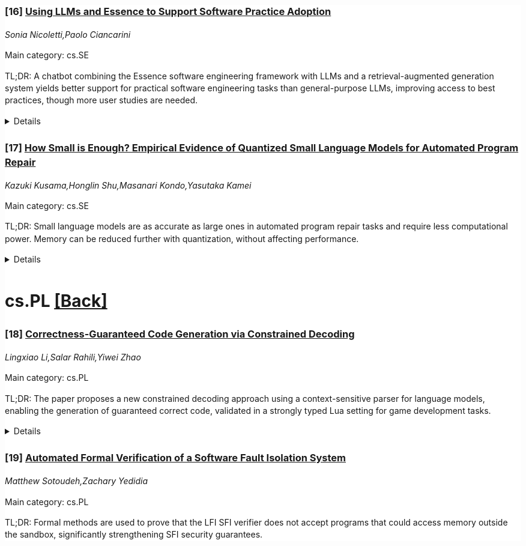 
### [16] [Using LLMs and Essence to Support Software Practice Adoption](https://arxiv.org/abs/2508.16445)
*Sonia Nicoletti,Paolo Ciancarini*

Main category: cs.SE

TL;DR: A chatbot combining the Essence software engineering framework with LLMs and a retrieval-augmented generation system yields better support for practical software engineering tasks than general-purpose LLMs, improving access to best practices, though more user studies are needed.


<details><summary>Details</summary></details>


### [17] [How Small is Enough? Empirical Evidence of Quantized Small Language Models for Automated Program Repair](https://arxiv.org/abs/2508.16499)
*Kazuki Kusama,Honglin Shu,Masanari Kondo,Yasutaka Kamei*

Main category: cs.SE

TL;DR: Small language models are as accurate as large ones in automated program repair tasks and require less computational power. Memory can be reduced further with quantization, without affecting performance.


<details><summary>Details</summary></details>


<div id='cs.PL'></div>

# cs.PL [[Back]](#toc)

### [18] [Correctness-Guaranteed Code Generation via Constrained Decoding](https://arxiv.org/abs/2508.15866)
*Lingxiao Li,Salar Rahili,Yiwei Zhao*

Main category: cs.PL

TL;DR: The paper proposes a new constrained decoding approach using a context-sensitive parser for language models, enabling the generation of guaranteed correct code, validated in a strongly typed Lua setting for game development tasks.


<details><summary>Details</summary></details>


### [19] [Automated Formal Verification of a Software Fault Isolation System](https://arxiv.org/abs/2508.15898)
*Matthew Sotoudeh,Zachary Yedidia*

Main category: cs.PL

TL;DR: Formal methods are used to prove that the LFI SFI verifier does not accept programs that could access memory outside the sandbox, significantly strengthening SFI security guarantees.
